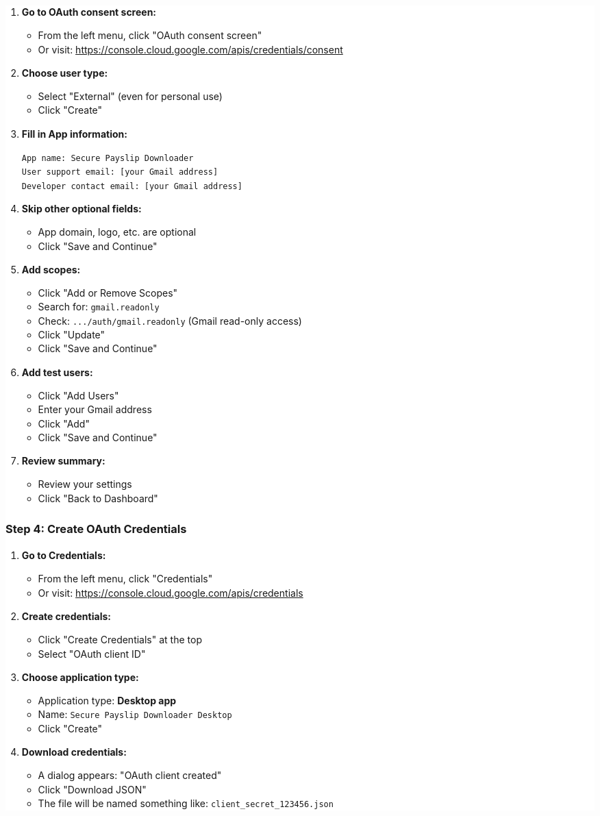 1. **Go to OAuth consent screen:**
   - From the left menu, click "OAuth consent screen"
   - Or visit: https://console.cloud.google.com/apis/credentials/consent

2. **Choose user type:**
   - Select "External" (even for personal use)
   - Click "Create"

3. **Fill in App information:**
   ```
   App name: Secure Payslip Downloader
   User support email: [your Gmail address]
   Developer contact email: [your Gmail address]
   ```

4. **Skip other optional fields:**
   - App domain, logo, etc. are optional
   - Click "Save and Continue"

5. **Add scopes:**
   - Click "Add or Remove Scopes"
   - Search for: `gmail.readonly`
   - Check: `.../auth/gmail.readonly` (Gmail read-only access)
   - Click "Update"
   - Click "Save and Continue"

6. **Add test users:**
   - Click "Add Users"
   - Enter your Gmail address
   - Click "Add"
   - Click "Save and Continue"

7. **Review summary:**
   - Review your settings
   - Click "Back to Dashboard"

### Step 4: Create OAuth Credentials

1. **Go to Credentials:**
   - From the left menu, click "Credentials"
   - Or visit: https://console.cloud.google.com/apis/credentials

2. **Create credentials:**
   - Click "Create Credentials" at the top
   - Select "OAuth client ID"

3. **Choose application type:**
   - Application type: **Desktop app**
   - Name: `Secure Payslip Downloader Desktop`
   - Click "Create"

4. **Download credentials:**
   - A dialog appears: "OAuth client created"
   - Click "Download JSON"
   - The file will be named something like: `client_secret_123456.json`
